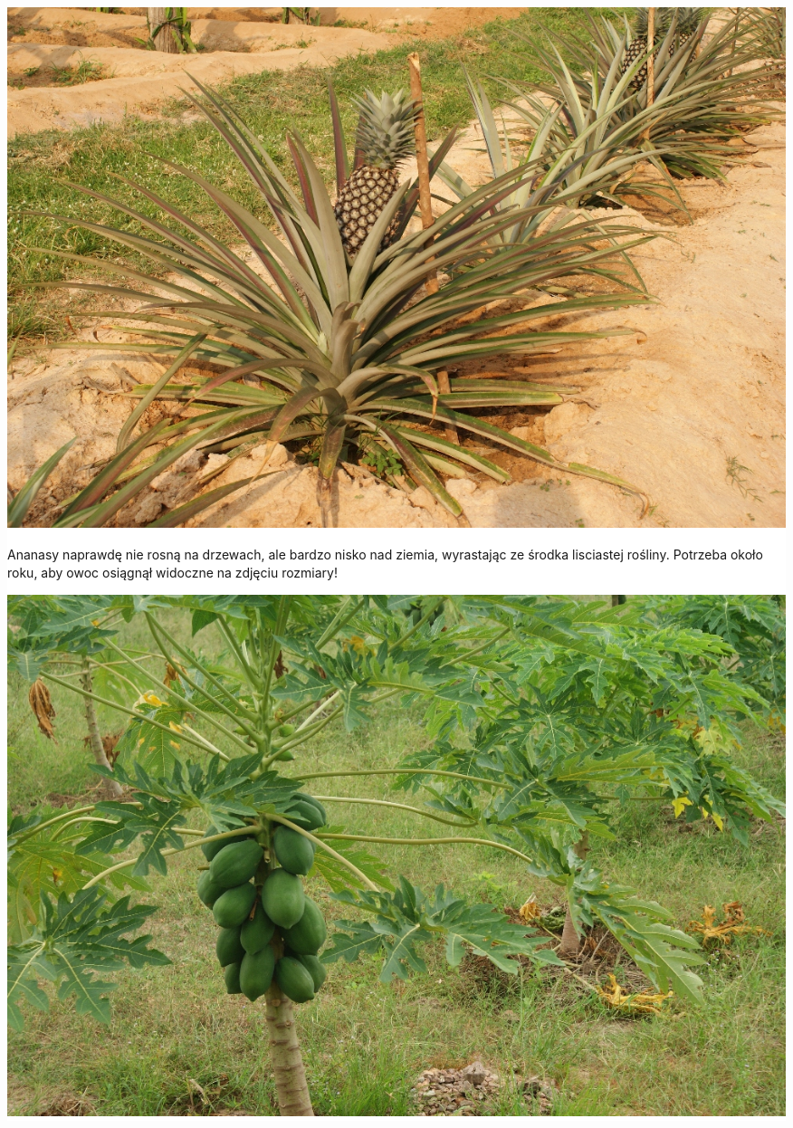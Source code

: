 <img src="/assets/Cambodia/KampotKep/DSC02139.jpg">
<p class="caption">Ananasy naprawdę nie rosną na drzewach, ale bardzo nisko nad ziemia, wyrastając ze środka lisciastej rośliny. Potrzeba około roku, 
aby owoc osiągnął widoczne na zdjęciu rozmiary!</p>
<img src="/assets/Cambodia/KampotKep/DSC02121.jpg">